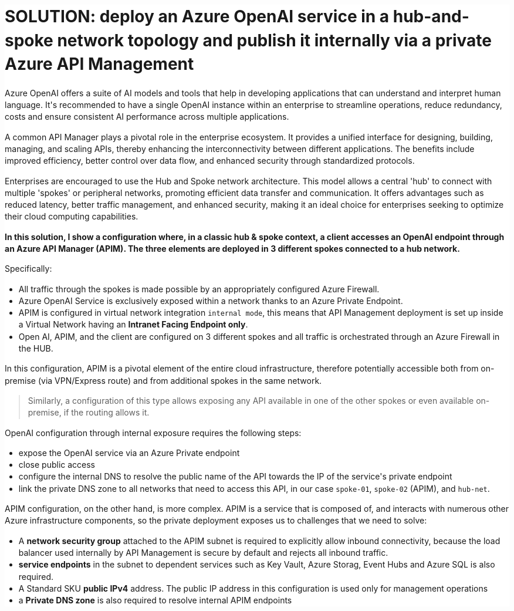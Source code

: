 # SOLUTION: deploy an Azure OpenAI service in a hub-and-spoke network topology and publish it internally via a private Azure API Management

Azure OpenAI offers a suite of AI models and tools that help in developing applications that can understand and interpret human language. It's recommended to have a single OpenAI instance within an enterprise to streamline operations, reduce redundancy, costs and ensure consistent AI performance across multiple applications.

A common API Manager plays a pivotal role in the enterprise ecosystem. It provides a unified interface for designing, building, managing, and scaling APIs, thereby enhancing the interconnectivity between different applications. The benefits include improved efficiency, better control over data flow, and enhanced security through standardized protocols.

Enterprises are encouraged to use the Hub and Spoke network architecture. This model allows a central 'hub' to connect with multiple 'spokes' or peripheral networks, promoting efficient data transfer and communication. It offers advantages such as reduced latency, better traffic management, and enhanced security, making it an ideal choice for enterprises seeking to optimize their cloud computing capabilities.

**In this solution, I show a configuration where, in a classic hub & spoke context, a client accesses an OpenAI endpoint through an Azure API Manager (APIM). The three elements are deployed in 3 different spokes connected to a hub network.**

Specifically:
* All traffic through the spokes is made possible by an appropriately configured Azure Firewall.
* Azure OpenAI Service is exclusively exposed within a network thanks to an Azure Private Endpoint.
* APIM is configured in virtual network integration `internal mode`, this means that API Management deployment is set up inside a Virtual Network having an **Intranet Facing Endpoint only**.
* Open AI, APIM, and the client are configured on 3 different spokes and all traffic is orchestrated through an Azure Firewall in the HUB.


In this configuration, APIM is a pivotal element of the entire cloud infrastructure, therefore potentially accessible both from on-premise (via VPN/Express route) and from additional spokes in the same network. 

> Similarly, a configuration of this type allows exposing any API available in one of the other spokes or even available on-premise, if the routing allows it.

OpenAI configuration through internal exposure requires the following steps:

* expose the OpenAI service via an Azure Private endpoint
* close public access
* configure the internal DNS to resolve the public name of the API towards the IP of the service's private endpoint
* link the private DNS zone to all networks that need to access this API, in our case `spoke-01`, `spoke-02` (APIM), and `hub-net`.

APIM configuration, on the other hand, is more complex. APIM is a service that is composed of, and interacts with numerous other Azure infrastructure components, so the private deployment exposes us to challenges that we need to solve:

* A **network security group** attached to the APIM subnet is required to explicitly allow inbound connectivity, because the load balancer used internally by API Management is secure by default and rejects all inbound traffic.
* **service endpoints** in the subnet to dependent services such as  Key Vault, Azure Storag, Event Hubs and Azure SQL is also required.
* A Standard SKU **public IPv4** address. The public IP address in this configuration is used only for management operations
* a **Private DNS zone** is also required to resolve internal APIM endpoints
